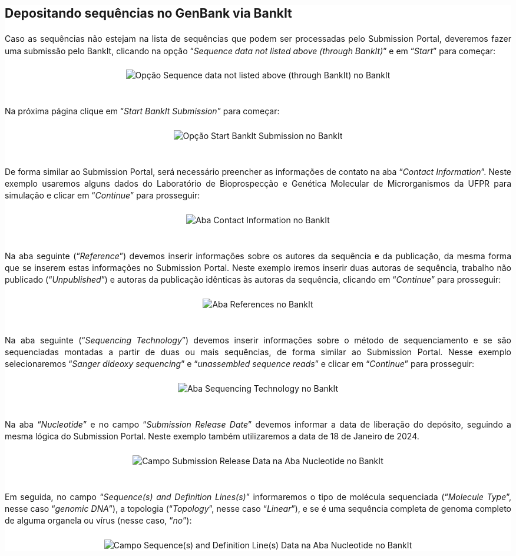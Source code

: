 ## Depositando sequências no GenBank via BankIt

<div align="justify">
Caso as sequências não estejam na lista de sequências que podem ser processadas pelo Submission Portal, deveremos fazer uma submissão pelo BankIt, clicando na opção “<i>Sequence data not listed above (through BankIt)</i>” e em “<i>Start</i>” para começar:
<br><br>
<center>
<img src="https://raw.githubusercontent.com/desirrepetters/cursodefilogenia.ufpr/master/userguide/content/pt-br/docs/praticas/img/aula_10/aula_10_24.png" alt="Opção Sequence data not listed above (through BankIt) no BankIt" align="center">
</center>
<br><br>
Na próxima página clique em “<i>Start BankIt Submission</i>” para começar:
<br><br>
<center>
<img src="https://raw.githubusercontent.com/desirrepetters/cursodefilogenia.ufpr/master/userguide/content/pt-br/docs/praticas/img/aula_10/aula_10_25.png" alt="Opção Start BankIt Submission no BankIt" align="center">
</center>
<br><br>
De forma similar ao Submission Portal, será necessário preencher as informações de contato na aba “<i>Contact Information</i>”. Neste exemplo usaremos alguns dados do Laboratório de Bioprospecção e Genética Molecular de Microrganismos da UFPR para simulação e clicar em “<i>Continue</i>” para prosseguir:
<br><br>
<center>
<img src="https://raw.githubusercontent.com/desirrepetters/cursodefilogenia.ufpr/master/userguide/content/pt-br/docs/praticas/img/aula_10/aula_10_26.png" alt="Aba Contact Information no BankIt" align="center">
</center>
<br><br>
Na aba seguinte (“<i>Reference</i>”) devemos inserir informações sobre os autores da sequência e da publicação, da mesma forma que se inserem estas informações no Submission Portal. Neste exemplo iremos inserir duas autoras de sequência, trabalho não publicado (“<i>Unpublished</i>”) e autoras da publicação idênticas às autoras da sequência, clicando em “<i>Continue</i>” para prosseguir:
<br><br>
<center>
<img src="https://raw.githubusercontent.com/desirrepetters/cursodefilogenia.ufpr/master/userguide/content/pt-br/docs/praticas/img/aula_10/aula_10_27.png" alt="Aba References no BankIt" align="center">
</center>
<br><br>
Na aba seguinte (“<i>Sequencing Technology</i>”) devemos inserir informações sobre o método de sequenciamento e se são sequenciadas montadas a partir de duas ou mais sequências, de forma similar ao Submission Portal. Nesse exemplo selecionaremos “<i>Sanger dideoxy sequencing</i>” e “<i>unassembled sequence reads</i>” e clicar em “<i>Continue</i>” para prosseguir:
<br><br>
<center>
<img src="https://raw.githubusercontent.com/desirrepetters/cursodefilogenia.ufpr/master/userguide/content/pt-br/docs/praticas/img/aula_10/aula_10_28.png" alt="Aba Sequencing Technology no BankIt" align="center">
</center>
<br><br>
Na aba “<i>Nucleotide</i>” e no campo “<i>Submission Release Date</i>” devemos informar a data de liberação do depósito, seguindo a mesma lógica do Submission Portal. Neste exemplo também utilizaremos a data de 18 de Janeiro de 2024. 
<br><br>
<center>
<img src="https://raw.githubusercontent.com/desirrepetters/cursodefilogenia.ufpr/master/userguide/content/pt-br/docs/praticas/img/aula_10/aula_10_29.png" alt="Campo Submission Release Data na Aba Nucleotide no BankIt" align="center">
</center>
<br><br>
Em seguida, no campo “<i>Sequence(s) and Definition Lines(s)</i>” informaremos o tipo de molécula sequenciada (“<i>Molecule Type</i>”, nesse caso “<i>genomic DNA</i>”), a topologia (“<i>Topology</i>”, nesse caso “<i>Linear</i>”), e se é uma sequência completa de genoma completo de alguma organela ou vírus (nesse caso, “<i>no</i>”):
<br><br>
<center>
<img src="https://raw.githubusercontent.com/desirrepetters/cursodefilogenia.ufpr/master/userguide/content/pt-br/docs/praticas/img/aula_10/aula_10_30.png" alt="Campo Sequence(s) and Definition Line(s) Data na Aba Nucleotide no BankIt" align="center">